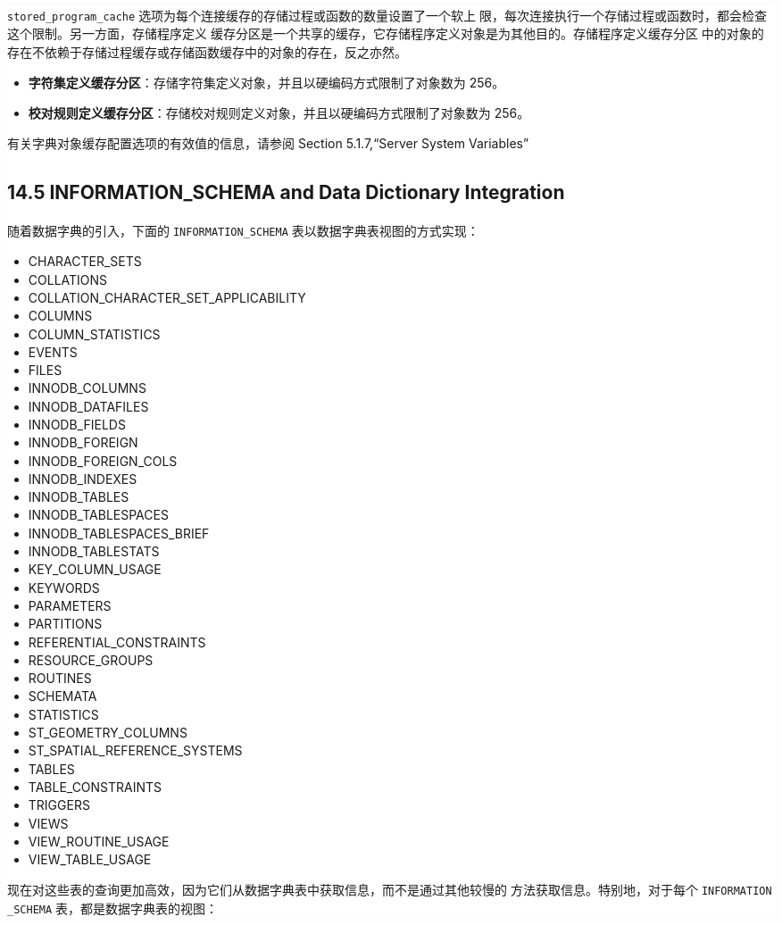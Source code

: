   `stored_program_cache` 选项为每个连接缓存的存储过程或函数的数量设置了一个软上
  限，每次连接执行一个存储过程或函数时，都会检查这个限制。另一方面，存储程序定义
  缓存分区是一个共享的缓存，它存储程序定义对象是为其他目的。存储程序定义缓存分区
  中的对象的存在不依赖于存储过程缓存或存储函数缓存中的对象的存在，反之亦然。

* **字符集定义缓存分区**：存储字符集定义对象，并且以硬编码方式限制了对象数为 256。

* **校对规则定义缓存分区**：存储校对规则定义对象，并且以硬编码方式限制了对象数为
  256。

有关字典对象缓存配置选项的有效值的信息，请参阅 Section 5.1.7,“Server System
Variables”

## 14.5 INFORMATION_SCHEMA and Data Dictionary Integration 

随着数据字典的引入，下面的 `INFORMATION_SCHEMA` 表以数据字典表视图的方式实现：

* CHARACTER_SETS
* COLLATIONS
* COLLATION_CHARACTER_SET_APPLICABILITY
* COLUMNS
* COLUMN_STATISTICS
* EVENTS
* FILES
* INNODB_COLUMNS
* INNODB_DATAFILES
* INNODB_FIELDS
* INNODB_FOREIGN
* INNODB_FOREIGN_COLS
* INNODB_INDEXES
* INNODB_TABLES
* INNODB_TABLESPACES
* INNODB_TABLESPACES_BRIEF
* INNODB_TABLESTATS
* KEY_COLUMN_USAGE
* KEYWORDS
* PARAMETERS
* PARTITIONS
* REFERENTIAL_CONSTRAINTS
* RESOURCE_GROUPS
* ROUTINES
* SCHEMATA
* STATISTICS
* ST_GEOMETRY_COLUMNS
* ST_SPATIAL_REFERENCE_SYSTEMS
* TABLES
* TABLE_CONSTRAINTS
* TRIGGERS
* VIEWS
* VIEW_ROUTINE_USAGE
* VIEW_TABLE_USAGE

现在对这些表的查询更加高效，因为它们从数据字典表中获取信息，而不是通过其他较慢的
方法获取信息。特别地，对于每个 `INFORMATION_SCHEMA` 表，都是数据字典表的视图：
